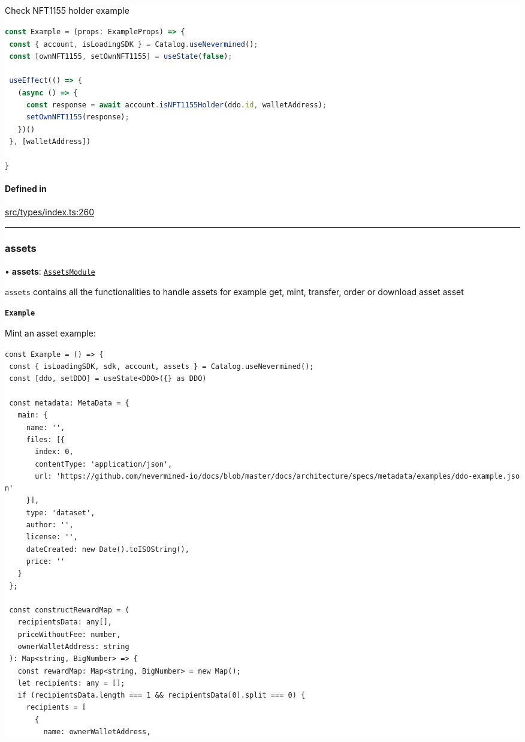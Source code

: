 Check NFT1155 holder example
```ts
const Example = (props: ExampleProps) => {
 const { account, isLoadingSDK } = Catalog.useNevermined();
 const [ownNFT1155, setOwnNFT1155] = useState(false);
 
 useEffect(() => {
   (async () => {
     const response = await account.isNFT1155Holder(ddo.id, walletAddress);
     setOwnNFT1155(response);
   })()
 }, [walletAddress])
 
}
```

#### Defined in

[src/types/index.ts:260](https://github.com/nevermined-io/components-catalog/blob/5f3fec0/lib/src/types/index.ts#L260)

___

### assets

• **assets**: [`AssetsModule`](index.AssetsModule.md)

`assets` contains all the functionalities to handle assets for example get, 
mint, transfer, order or download asset asset

**`Example`**

Mint an asset example:

```tsx
const Example = () => {
 const { isLoadingSDK, sdk, account, assets } = Catalog.useNevermined();
 const [ddo, setDDO] = useState<DDO>({} as DDO)
 
 const metadata: MetaData = {
   main: {
     name: '',
     files: [{
       index: 0,
       contentType: 'application/json',
       url: 'https://github.com/nevermined-io/docs/blob/master/docs/architecture/specs/metadata/examples/ddo-example.json'
     }],
     type: 'dataset',
     author: '',
     license: '',
     dateCreated: new Date().toISOString(),
     price: ''
   }
 };
 
 const constructRewardMap = (
   recipientsData: any[],
   priceWithoutFee: number,
   ownerWalletAddress: string
 ): Map<string, BigNumber> => {
   const rewardMap: Map<string, BigNumber> = new Map();
   let recipients: any = [];
   if (recipientsData.length === 1 && recipientsData[0].split === 0) {
     recipients = [
       {
         name: ownerWalletAddress,
```